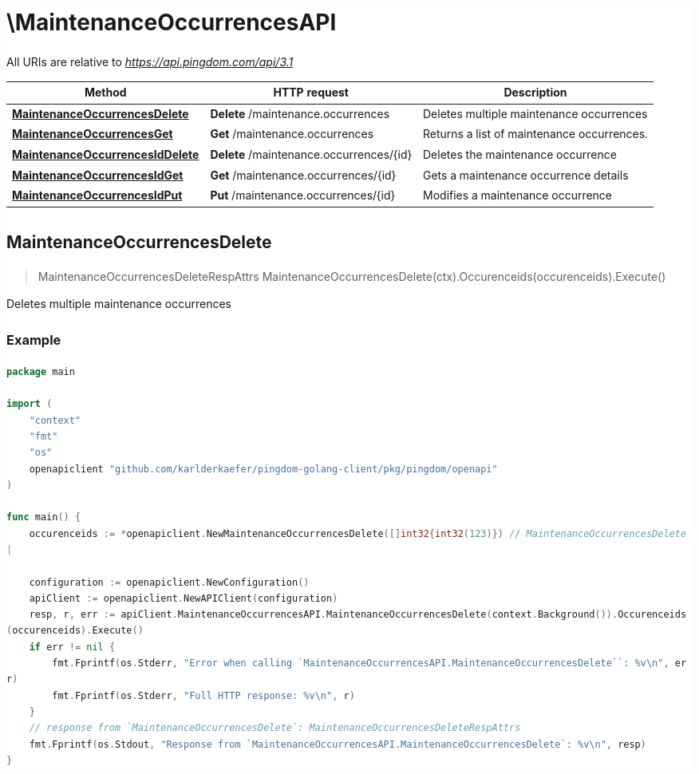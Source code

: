 # \MaintenanceOccurrencesAPI

All URIs are relative to *https://api.pingdom.com/api/3.1*

Method | HTTP request | Description
------------- | ------------- | -------------
[**MaintenanceOccurrencesDelete**](MaintenanceOccurrencesAPI.md#MaintenanceOccurrencesDelete) | **Delete** /maintenance.occurrences | Deletes multiple maintenance occurrences
[**MaintenanceOccurrencesGet**](MaintenanceOccurrencesAPI.md#MaintenanceOccurrencesGet) | **Get** /maintenance.occurrences | Returns a list of maintenance occurrences.
[**MaintenanceOccurrencesIdDelete**](MaintenanceOccurrencesAPI.md#MaintenanceOccurrencesIdDelete) | **Delete** /maintenance.occurrences/{id} | Deletes the maintenance occurrence
[**MaintenanceOccurrencesIdGet**](MaintenanceOccurrencesAPI.md#MaintenanceOccurrencesIdGet) | **Get** /maintenance.occurrences/{id} | Gets a maintenance occurrence details
[**MaintenanceOccurrencesIdPut**](MaintenanceOccurrencesAPI.md#MaintenanceOccurrencesIdPut) | **Put** /maintenance.occurrences/{id} | Modifies a maintenance occurrence



## MaintenanceOccurrencesDelete

> MaintenanceOccurrencesDeleteRespAttrs MaintenanceOccurrencesDelete(ctx).Occurenceids(occurenceids).Execute()

Deletes multiple maintenance occurrences



### Example

```go
package main

import (
	"context"
	"fmt"
	"os"
	openapiclient "github.com/karlderkaefer/pingdom-golang-client/pkg/pingdom/openapi"
)

func main() {
	occurenceids := *openapiclient.NewMaintenanceOccurrencesDelete([]int32{int32(123)}) // MaintenanceOccurrencesDelete | 

	configuration := openapiclient.NewConfiguration()
	apiClient := openapiclient.NewAPIClient(configuration)
	resp, r, err := apiClient.MaintenanceOccurrencesAPI.MaintenanceOccurrencesDelete(context.Background()).Occurenceids(occurenceids).Execute()
	if err != nil {
		fmt.Fprintf(os.Stderr, "Error when calling `MaintenanceOccurrencesAPI.MaintenanceOccurrencesDelete``: %v\n", err)
		fmt.Fprintf(os.Stderr, "Full HTTP response: %v\n", r)
	}
	// response from `MaintenanceOccurrencesDelete`: MaintenanceOccurrencesDeleteRespAttrs
	fmt.Fprintf(os.Stdout, "Response from `MaintenanceOccurrencesAPI.MaintenanceOccurrencesDelete`: %v\n", resp)
}
```
